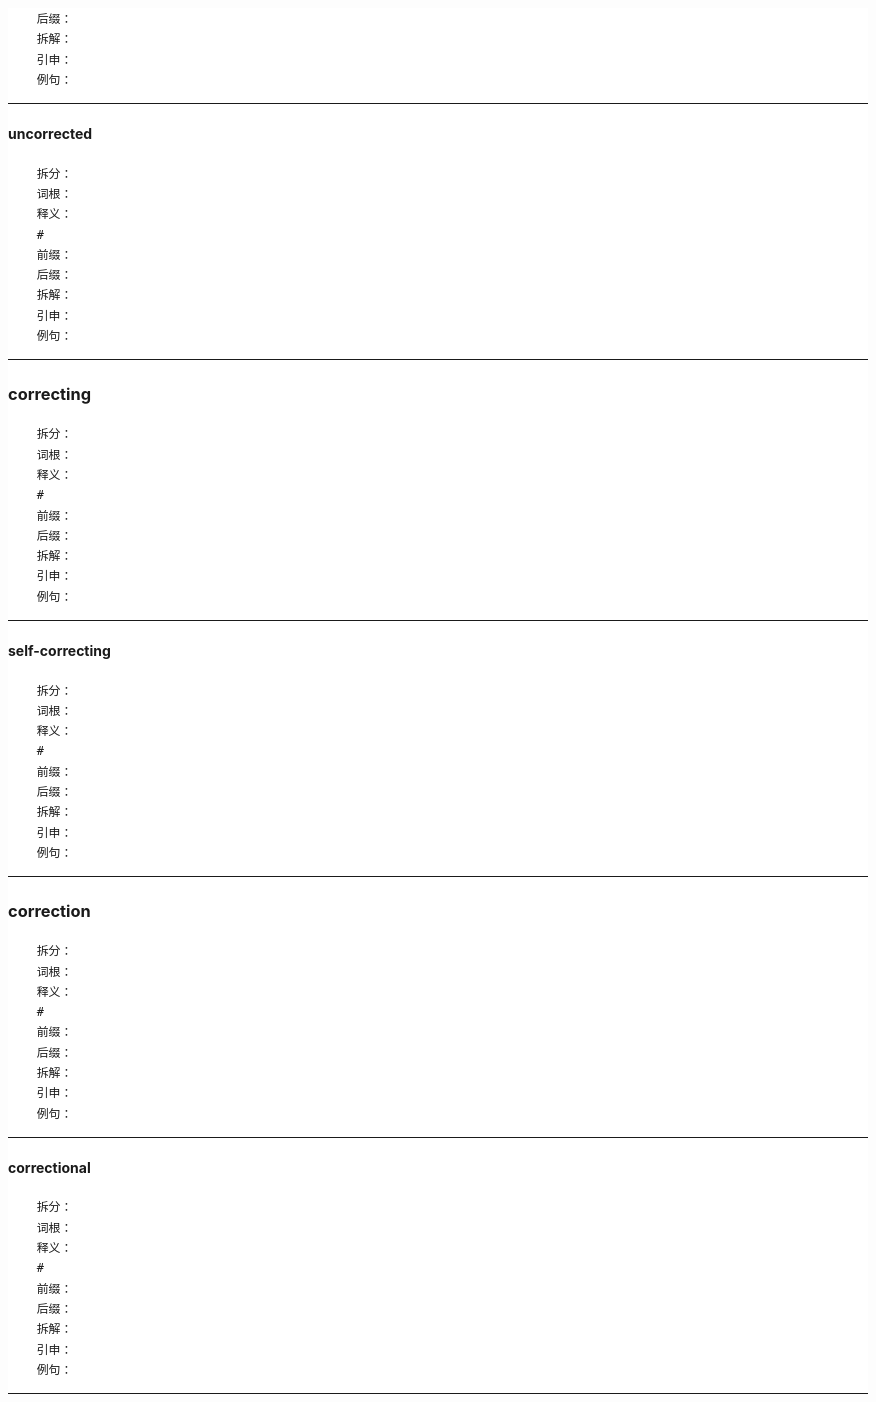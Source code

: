         后缀：
        拆解：
        引申：
        例句：
---
#### uncorrected
		拆分：
		词根：
	    释义：
        #
        前缀：
        后缀：
        拆解：
        引申：
        例句：
---
### correcting
		拆分：
		词根：
	    释义：
        #
        前缀：
        后缀：
        拆解：
        引申：
        例句：
---
#### self-correcting
		拆分：
		词根：
	    释义：
        #
        前缀：
        后缀：
        拆解：
        引申：
        例句：
---
### correction
		拆分：
		词根：
	    释义：
        #
        前缀：
        后缀：
        拆解：
        引申：
        例句：
---
#### correctional
		拆分：
		词根：
	    释义：
        #
        前缀：
        后缀：
        拆解：
        引申：
        例句：
---